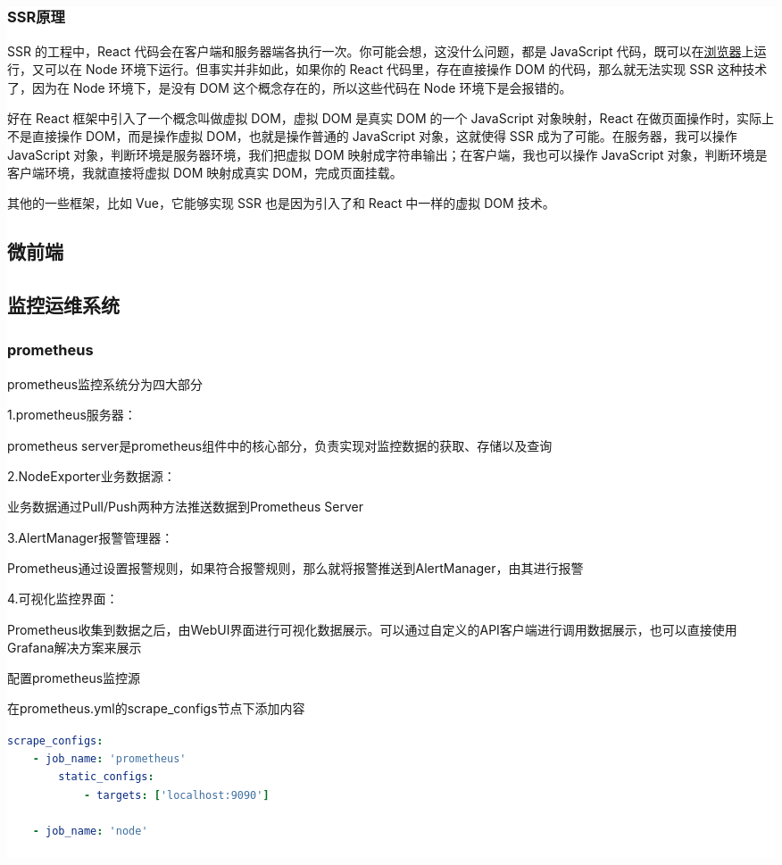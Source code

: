 



### SSR原理

SSR 的工程中，React 代码会在客户端和服务器端各执行一次。你可能会想，这没什么问题，都是 JavaScript 代码，既可以在[浏览器](http://www.fly63.com/tag/浏览器)上运行，又可以在 Node 环境下运行。但事实并非如此，如果你的 React 代码里，存在直接操作 DOM 的代码，那么就无法实现 SSR 这种技术了，因为在 Node 环境下，是没有 DOM 这个概念存在的，所以这些代码在 Node 环境下是会报错的。

好在 React 框架中引入了一个概念叫做虚拟 DOM，虚拟 DOM 是真实 DOM 的一个 JavaScript 对象映射，React 在做页面操作时，实际上不是直接操作 DOM，而是操作虚拟 DOM，也就是操作普通的 JavaScript 对象，这就使得 SSR 成为了可能。在服务器，我可以操作 JavaScript 对象，判断环境是服务器环境，我们把虚拟 DOM 映射成字符串输出；在客户端，我也可以操作 JavaScript 对象，判断环境是客户端环境，我就直接将虚拟 DOM 映射成真实 DOM，完成页面挂载。

其他的一些框架，比如 Vue，它能够实现 SSR 也是因为引入了和 React 中一样的虚拟 DOM 技术。



## 微前端







## 监控运维系统



### prometheus

prometheus监控系统分为四大部分

1.prometheus服务器：

prometheus server是prometheus组件中的核心部分，负责实现对监控数据的获取、存储以及查询

2.NodeExporter业务数据源：

业务数据通过Pull/Push两种方法推送数据到Prometheus Server

3.AlertManager报警管理器：

Prometheus通过设置报警规则，如果符合报警规则，那么就将报警推送到AlertManager，由其进行报警

4.可视化监控界面：

Prometheus收集到数据之后，由WebUI界面进行可视化数据展示。可以通过自定义的API客户端进行调用数据展示，也可以直接使用Grafana解决方案来展示



配置prometheus监控源

在prometheus.yml的scrape_configs节点下添加内容

```yaml
scrape_configs:
	- job_name: 'prometheus'
		static_configs:
			- targets: ['localhost:9090']
	
	- job_name: 'node'
	
```
